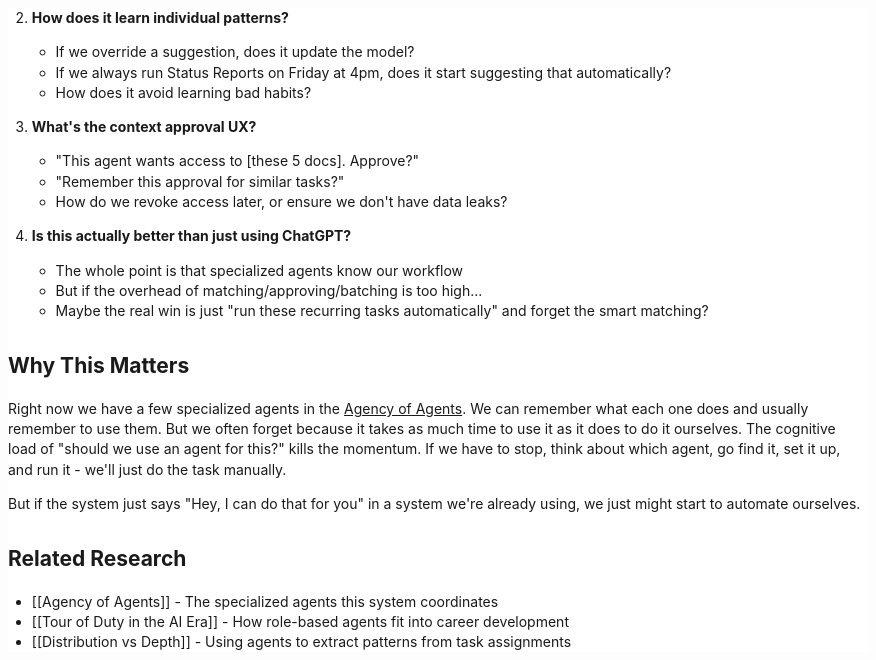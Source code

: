 2. **How does it learn individual patterns?**
   - If we override a suggestion, does it update the model?
   - If we always run Status Reports on Friday at 4pm, does it start suggesting that automatically?
   - How does it avoid learning bad habits?

3. **What's the context approval UX?**
   - "This agent wants access to [these 5 docs]. Approve?"
   - "Remember this approval for similar tasks?"
   - How do we revoke access later, or ensure we don't have data leaks?

4. **Is this actually better than just using ChatGPT?**
   - The whole point is that specialized agents know our workflow
   - But if the overhead of matching/approving/batching is too high...
   - Maybe the real win is just "run these recurring tasks automatically" and forget the smart matching?

## Why This Matters

Right now we have a few specialized agents in the [Agency of Agents](/projects/agency-of-agents/). We can remember what each one does and usually remember to use them. But we often forget because it takes as much time to use it as it does to do it ourselves. The cognitive load of "should we use an agent for this?" kills the momentum. If we have to stop, think about which agent, go find it, set it up, and run it - we'll just do the task manually.

But if the system just says "Hey, I can do that for you" in a system we're already using, we just might start to automate ourselves.


## Related Research

- [[Agency of Agents]] - The specialized agents this system coordinates
- [[Tour of Duty in the AI Era]] - How role-based agents fit into career development
- [[Distribution vs Depth]] - Using agents to extract patterns from task assignments
